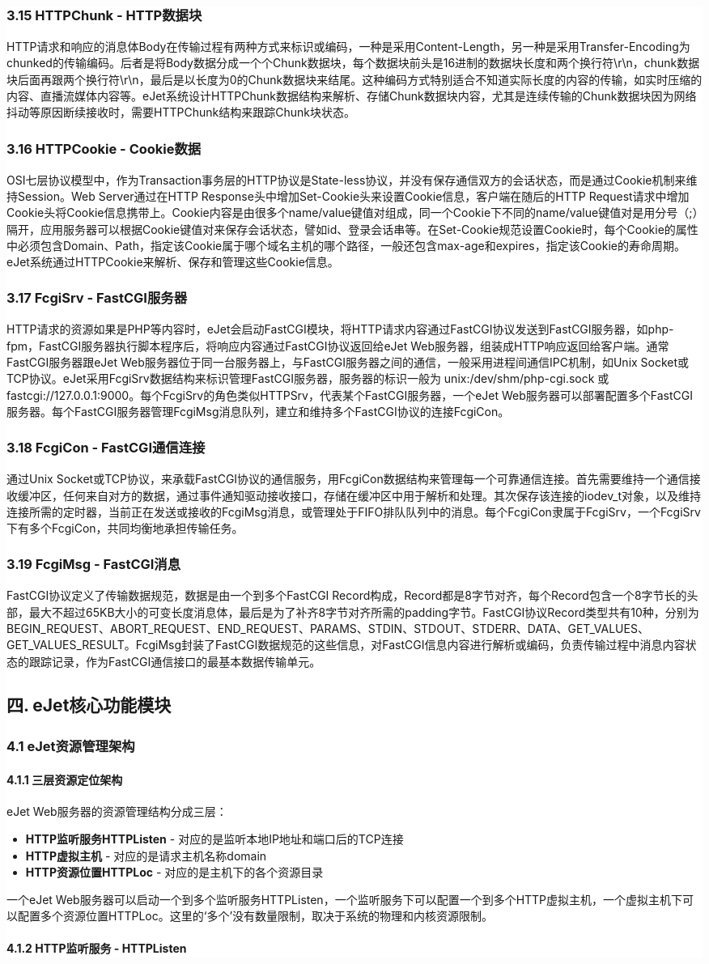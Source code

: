 ### 3.15 HTTPChunk - HTTP数据块

HTTP请求和响应的消息体Body在传输过程有两种方式来标识或编码，一种是采用Content-Length，另一种是采用Transfer-Encoding为chunked的传输编码。后者是将Body数据分成一个个Chunk数据块，每个数据块前头是16进制的数据块长度和两个换行符\r\n，chunk数据块后面再跟两个换行符\r\n，最后是以长度为0的Chunk数据块来结尾。这种编码方式特别适合不知道实际长度的内容的传输，如实时压缩的内容、直播流媒体内容等。eJet系统设计HTTPChunk数据结构来解析、存储Chunk数据块内容，尤其是连续传输的Chunk数据块因为网络抖动等原因断续接收时，需要HTTPChunk结构来跟踪Chunk块状态。

### 3.16 HTTPCookie - Cookie数据

OSI七层协议模型中，作为Transaction事务层的HTTP协议是State-less协议，并没有保存通信双方的会话状态，而是通过Cookie机制来维持Session。Web Server通过在HTTP Response头中增加Set-Cookie头来设置Cookie信息，客户端在随后的HTTP Request请求中增加Cookie头将Cookie信息携带上。Cookie内容是由很多个name/value键值对组成，同一个Cookie下不同的name/value键值对是用分号（;）隔开，应用服务器可以根据Cookie键值对来保存会话状态，譬如id、登录会话串等。在Set-Cookie规范设置Cookie时，每个Cookie的属性中必须包含Domain、Path，指定该Cookie属于哪个域名主机的哪个路径，一般还包含max-age和expires，指定该Cookie的寿命周期。eJet系统通过HTTPCookie来解析、保存和管理这些Cookie信息。

### 3.17 FcgiSrv - FastCGI服务器

HTTP请求的资源如果是PHP等内容时，eJet会启动FastCGI模块，将HTTP请求内容通过FastCGI协议发送到FastCGI服务器，如php-fpm，FastCGI服务器执行脚本程序后，将响应内容通过FastCGI协议返回给eJet Web服务器，组装成HTTP响应返回给客户端。通常FastCGI服务器跟eJet Web服务器位于同一台服务器上，与FastCGI服务器之间的通信，一般采用进程间通信IPC机制，如Unix Socket或TCP协议。eJet采用FcgiSrv数据结构来标识管理FastCGI服务器，服务器的标识一般为 unix:/dev/shm/php-cgi.sock 或 fastcgi://127.0.0.1:9000。每个FcgiSrv的角色类似HTTPSrv，代表某个FastCGI服务器，一个eJet Web服务器可以部署配置多个FastCGI服务器。每个FastCGI服务器管理FcgiMsg消息队列，建立和维持多个FastCGI协议的连接FcgiCon。

### 3.18 FcgiCon - FastCGI通信连接

通过Unix Socket或TCP协议，来承载FastCGI协议的通信服务，用FcgiCon数据结构来管理每一个可靠通信连接。首先需要维持一个通信接收缓冲区，任何来自对方的数据，通过事件通知驱动接收接口，存储在缓冲区中用于解析和处理。其次保存该连接的iodev_t对象，以及维持连接所需的定时器，当前正在发送或接收的FcgiMsg消息，或管理处于FIFO排队队列中的消息。每个FcgiCon隶属于FcgiSrv，一个FcgiSrv下有多个FcgiCon，共同均衡地承担传输任务。

### 3.19 FcgiMsg - FastCGI消息

FastCGI协议定义了传输数据规范，数据是由一个到多个FastCGI Record构成，Record都是8字节对齐，每个Record包含一个8字节长的头部，最大不超过65KB大小的可变长度消息体，最后是为了补齐8字节对齐所需的padding字节。FastCGI协议Record类型共有10种，分别为BEGIN_REQUEST、ABORT_REQUEST、END_REQUEST、PARAMS、STDIN、STDOUT、STDERR、DATA、GET_VALUES、GET_VALUES_RESULT。FcgiMsg封装了FastCGI数据规范的这些信息，对FastCGI信息内容进行解析或编码，负责传输过程中消息内容状态的跟踪记录，作为FastCGI通信接口的最基本数据传输单元。


四. eJet核心功能模块
------

### 4.1 eJet资源管理架构

#### 4.1.1 三层资源定位架构

eJet Web服务器的资源管理结构分成三层：
* **HTTP监听服务HTTPListen** - 对应的是监听本地IP地址和端口后的TCP连接
* **HTTP虚拟主机** - 对应的是请求主机名称domain
* **HTTP资源位置HTTPLoc** - 对应的是主机下的各个资源目录

一个eJet Web服务器可以启动一个到多个监听服务HTTPListen，一个监听服务下可以配置一个到多个HTTP虚拟主机，一个虚拟主机下可以配置多个资源位置HTTPLoc。这里的‘多个’没有数量限制，取决于系统的物理和内核资源限制。

#### 4.1.2 HTTP监听服务 - HTTPListen
